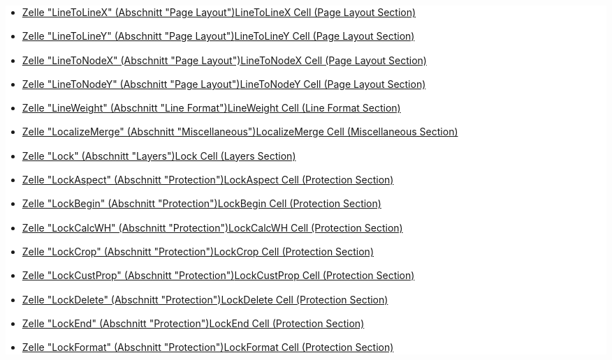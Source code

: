 - [<span data-ttu-id="09ad2-291">Zelle "LineToLineX" (Abschnitt "Page Layout")</span><span class="sxs-lookup"><span data-stu-id="09ad2-291">LineToLineX Cell (Page Layout Section)</span></span>](linetolinex-cell-page-layout-section.md)
    
- [<span data-ttu-id="09ad2-292">Zelle "LineToLineY" (Abschnitt "Page Layout")</span><span class="sxs-lookup"><span data-stu-id="09ad2-292">LineToLineY Cell (Page Layout Section)</span></span>](linetoliney-cell-page-layout-section.md)
    
- [<span data-ttu-id="09ad2-293">Zelle "LineToNodeX" (Abschnitt "Page Layout")</span><span class="sxs-lookup"><span data-stu-id="09ad2-293">LineToNodeX Cell (Page Layout Section)</span></span>](linetonodex-cell-page-layout-section.md)
    
- [<span data-ttu-id="09ad2-294">Zelle "LineToNodeY" (Abschnitt "Page Layout")</span><span class="sxs-lookup"><span data-stu-id="09ad2-294">LineToNodeY Cell (Page Layout Section)</span></span>](linetonodey-cell-page-layout-section.md)
    
- [<span data-ttu-id="09ad2-295">Zelle "LineWeight" (Abschnitt "Line Format")</span><span class="sxs-lookup"><span data-stu-id="09ad2-295">LineWeight Cell (Line Format Section)</span></span>](lineweight-cell-line-format-section.md)
    
- [<span data-ttu-id="09ad2-296">Zelle "LocalizeMerge" (Abschnitt "Miscellaneous")</span><span class="sxs-lookup"><span data-stu-id="09ad2-296">LocalizeMerge Cell (Miscellaneous Section)</span></span>](localizemerge-cell-miscellaneous-section.md)
    
- [<span data-ttu-id="09ad2-297">Zelle "Lock" (Abschnitt "Layers")</span><span class="sxs-lookup"><span data-stu-id="09ad2-297">Lock Cell (Layers Section)</span></span>](lock-cell-layers-section.md)
    
- [<span data-ttu-id="09ad2-298">Zelle "LockAspect" (Abschnitt "Protection")</span><span class="sxs-lookup"><span data-stu-id="09ad2-298">LockAspect Cell (Protection Section)</span></span>](lockaspect-cell-protection-section.md)
    
- [<span data-ttu-id="09ad2-299">Zelle "LockBegin" (Abschnitt "Protection")</span><span class="sxs-lookup"><span data-stu-id="09ad2-299">LockBegin Cell (Protection Section)</span></span>](lockbegin-cell-protection-section.md)
    
- [<span data-ttu-id="09ad2-300">Zelle "LockCalcWH" (Abschnitt "Protection")</span><span class="sxs-lookup"><span data-stu-id="09ad2-300">LockCalcWH Cell (Protection Section)</span></span>](lockcalcwh-cell-protection-section.md)
    
- [<span data-ttu-id="09ad2-301">Zelle "LockCrop" (Abschnitt "Protection")</span><span class="sxs-lookup"><span data-stu-id="09ad2-301">LockCrop Cell (Protection Section)</span></span>](lockcrop-cell-protection-section.md)
    
- [<span data-ttu-id="09ad2-302">Zelle "LockCustProp" (Abschnitt "Protection")</span><span class="sxs-lookup"><span data-stu-id="09ad2-302">LockCustProp Cell (Protection Section)</span></span>](lockcustprop-cell-protection-section.md)
    
- [<span data-ttu-id="09ad2-303">Zelle "LockDelete" (Abschnitt "Protection")</span><span class="sxs-lookup"><span data-stu-id="09ad2-303">LockDelete Cell (Protection Section)</span></span>](lockdelete-cell-protection-section.md)
    
- [<span data-ttu-id="09ad2-304">Zelle "LockEnd" (Abschnitt "Protection")</span><span class="sxs-lookup"><span data-stu-id="09ad2-304">LockEnd Cell (Protection Section)</span></span>](lockend-cell-protection-section.md)
    
- [<span data-ttu-id="09ad2-305">Zelle "LockFormat" (Abschnitt "Protection")</span><span class="sxs-lookup"><span data-stu-id="09ad2-305">LockFormat Cell (Protection Section)</span></span>](lockformat-cell-protection-section.md)
    